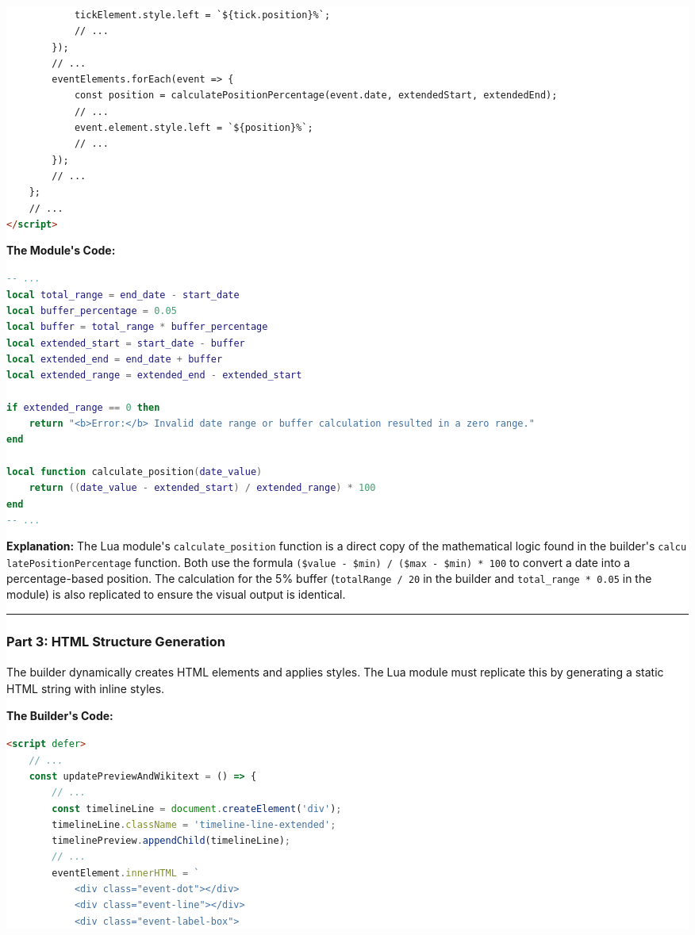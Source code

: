 ```html
            tickElement.style.left = `${tick.position}%`;
            // ...
        });
        // ...
        eventElements.forEach(event => {
            const position = calculatePositionPercentage(event.date, extendedStart, extendedEnd);
            // ...
            event.element.style.left = `${position}%`;
            // ...
        });
        // ...
    };
    // ...
</script>
```

**The Module's Code:**

```lua
-- ...
local total_range = end_date - start_date
local buffer_percentage = 0.05
local buffer = total_range * buffer_percentage
local extended_start = start_date - buffer
local extended_end = end_date + buffer
local extended_range = extended_end - extended_start

if extended_range == 0 then
    return "<b>Error:</b> Invalid date range or buffer calculation resulted in a zero range."
end
    
local function calculate_position(date_value)
    return ((date_value - extended_start) / extended_range) * 100
end
-- ...
```

**Explanation:**
The Lua module's `calculate_position` function is a direct copy of the mathematical logic found in the builder's `calculatePositionPercentage` function. Both use the formula `($value - $min) / ($max - $min) * 100` to convert a date into a percentage-based position. The calculation for the 5% buffer (`totalRange / 20` in the builder and `total_range * 0.05` in the module) is also replicated to ensure the visual output is identical.

-----

### Part 3: HTML Structure Generation

The builder dynamically creates HTML elements and applies styles. The Lua module must replicate this by generating a static HTML string with inline styles.

**The Builder's Code:**

```html
<script defer>
    // ...
    const updatePreviewAndWikitext = () => {
        // ...
        const timelineLine = document.createElement('div');
        timelineLine.className = 'timeline-line-extended';
        timelinePreview.appendChild(timelineLine);
        // ...
        eventElement.innerHTML = `
            <div class="event-dot"></div>
            <div class="event-line"></div>
            <div class="event-label-box">
```